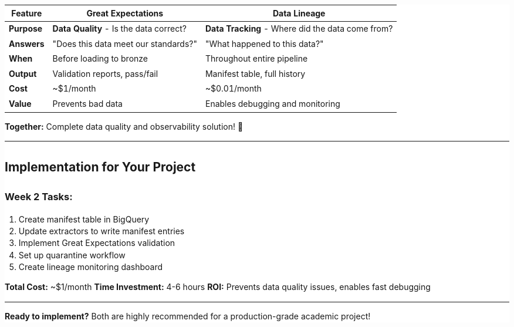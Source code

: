 | Feature | Great Expectations | Data Lineage |
|---------|-------------------|--------------|
| **Purpose** | **Data Quality** - Is the data correct? | **Data Tracking** - Where did the data come from? |
| **Answers** | "Does this data meet our standards?" | "What happened to this data?" |
| **When** | Before loading to bronze | Throughout entire pipeline |
| **Output** | Validation reports, pass/fail | Manifest table, full history |
| **Cost** | ~$1/month | ~$0.01/month |
| **Value** | Prevents bad data | Enables debugging and monitoring |

**Together:** Complete data quality and observability solution! 🎉

---

## Implementation for Your Project

### Week 2 Tasks:
1. Create manifest table in BigQuery
2. Update extractors to write manifest entries
3. Implement Great Expectations validation
4. Set up quarantine workflow
5. Create lineage monitoring dashboard

**Total Cost:** ~$1/month
**Time Investment:** 4-6 hours
**ROI:** Prevents data quality issues, enables fast debugging

---

**Ready to implement?** Both are highly recommended for a production-grade academic project!
